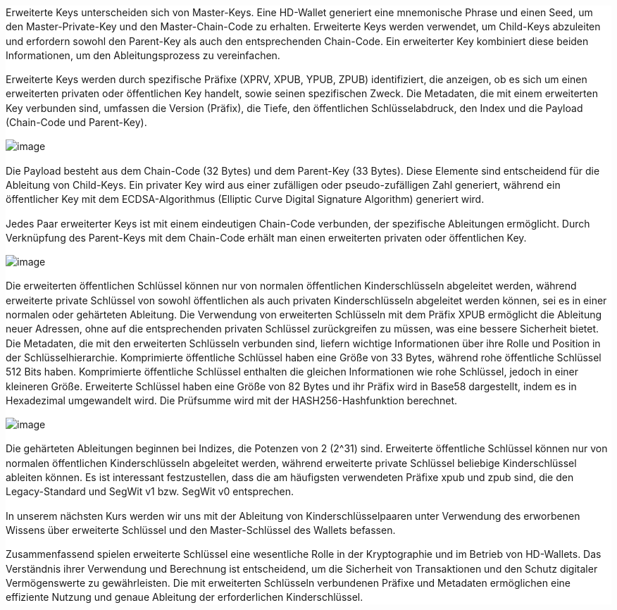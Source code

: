 Erweiterte Keys unterscheiden sich von Master-Keys. Eine HD-Wallet generiert eine mnemonische Phrase und einen Seed, um den Master-Private-Key und den Master-Chain-Code zu erhalten. Erweiterte Keys werden verwendet, um Child-Keys abzuleiten und erfordern sowohl den Parent-Key als auch den entsprechenden Chain-Code. Ein erweiterter Key kombiniert diese beiden Informationen, um den Ableitungsprozess zu vereinfachen.

Erweiterte Keys werden durch spezifische Präfixe (XPRV, XPUB, YPUB, ZPUB) identifiziert, die anzeigen, ob es sich um einen erweiterten privaten oder öffentlichen Key handelt, sowie seinen spezifischen Zweck. Die Metadaten, die mit einem erweiterten Key verbunden sind, umfassen die Version (Präfix), die Tiefe, den öffentlichen Schlüsselabdruck, den Index und die Payload (Chain-Code und Parent-Key).

![image](assets/image/section4/4.JPG)

Die Payload besteht aus dem Chain-Code (32 Bytes) und dem Parent-Key (33 Bytes). Diese Elemente sind entscheidend für die Ableitung von Child-Keys. Ein privater Key wird aus einer zufälligen oder pseudo-zufälligen Zahl generiert, während ein öffentlicher Key mit dem ECDSA-Algorithmus (Elliptic Curve Digital Signature Algorithm) generiert wird.

Jedes Paar erweiterter Keys ist mit einem eindeutigen Chain-Code verbunden, der spezifische Ableitungen ermöglicht. Durch Verknüpfung des Parent-Keys mit dem Chain-Code erhält man einen erweiterten privaten oder öffentlichen Key.

![image](assets/image/section4/5.JPG)

Die erweiterten öffentlichen Schlüssel können nur von normalen öffentlichen Kinderschlüsseln abgeleitet werden, während erweiterte private Schlüssel von sowohl öffentlichen als auch privaten Kinderschlüsseln abgeleitet werden können, sei es in einer normalen oder gehärteten Ableitung. Die Verwendung von erweiterten Schlüsseln mit dem Präfix XPUB ermöglicht die Ableitung neuer Adressen, ohne auf die entsprechenden privaten Schlüssel zurückgreifen zu müssen, was eine bessere Sicherheit bietet. Die Metadaten, die mit den erweiterten Schlüsseln verbunden sind, liefern wichtige Informationen über ihre Rolle und Position in der Schlüsselhierarchie.
Komprimierte öffentliche Schlüssel haben eine Größe von 33 Bytes, während rohe öffentliche Schlüssel 512 Bits haben. Komprimierte öffentliche Schlüssel enthalten die gleichen Informationen wie rohe Schlüssel, jedoch in einer kleineren Größe. Erweiterte Schlüssel haben eine Größe von 82 Bytes und ihr Präfix wird in Base58 dargestellt, indem es in Hexadezimal umgewandelt wird. Die Prüfsumme wird mit der HASH256-Hashfunktion berechnet.

![image](assets/image/section4/6.JPG)

Die gehärteten Ableitungen beginnen bei Indizes, die Potenzen von 2 (2^31) sind. Erweiterte öffentliche Schlüssel können nur von normalen öffentlichen Kinderschlüsseln abgeleitet werden, während erweiterte private Schlüssel beliebige Kinderschlüssel ableiten können. Es ist interessant festzustellen, dass die am häufigsten verwendeten Präfixe xpub und zpub sind, die den Legacy-Standard und SegWit v1 bzw. SegWit v0 entsprechen.

In unserem nächsten Kurs werden wir uns mit der Ableitung von Kinderschlüsselpaaren unter Verwendung des erworbenen Wissens über erweiterte Schlüssel und den Master-Schlüssel des Wallets befassen.

Zusammenfassend spielen erweiterte Schlüssel eine wesentliche Rolle in der Kryptographie und im Betrieb von HD-Wallets. Das Verständnis ihrer Verwendung und Berechnung ist entscheidend, um die Sicherheit von Transaktionen und den Schutz digitaler Vermögenswerte zu gewährleisten. Die mit erweiterten Schlüsseln verbundenen Präfixe und Metadaten ermöglichen eine effiziente Nutzung und genaue Ableitung der erforderlichen Kinderschlüssel.
